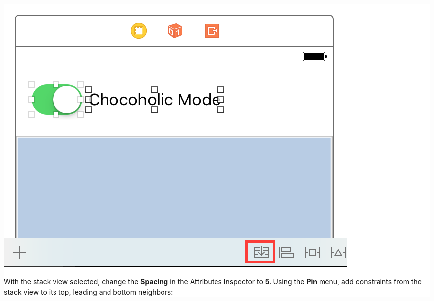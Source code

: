 ![bordered width=60%](images/Chocoholic2.png)

With the stack view selected, change the **Spacing** in the Attributes Inspector to **5**. Using the **Pin** menu, add constraints from the stack view to its top, leading and bottom neighbors:
